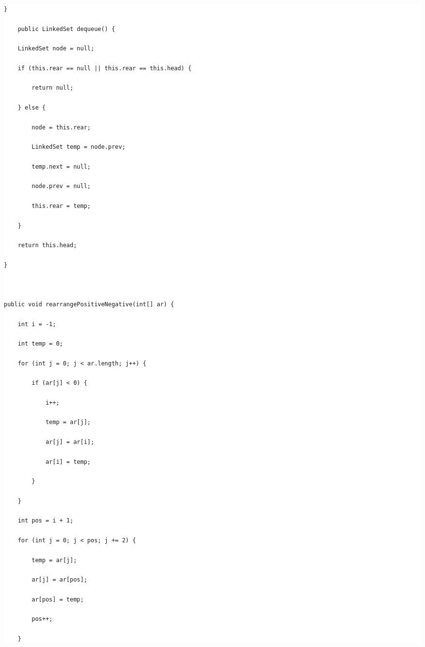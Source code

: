 	}

		public LinkedSet dequeue() {

		LinkedSet node = null;

		if (this.rear == null || this.rear == this.head) {

			return null;

		} else {

			node = this.rear;

			LinkedSet temp = node.prev;

			temp.next = null;

			node.prev = null;

			this.rear = temp;

		}

		return this.head;

	}



	public void rearrangePositiveNegative(int[] ar) {

		int i = -1;

		int temp = 0;

		for (int j = 0; j < ar.length; j++) {

			if (ar[j] < 0) {

				i++;

				temp = ar[j];

				ar[j] = ar[i];

				ar[i] = temp;

			}

		}

		int pos = i + 1;

		for (int j = 0; j < pos; j += 2) {

			temp = ar[j];

			ar[j] = ar[pos];

			ar[pos] = temp;

			pos++;

		}
